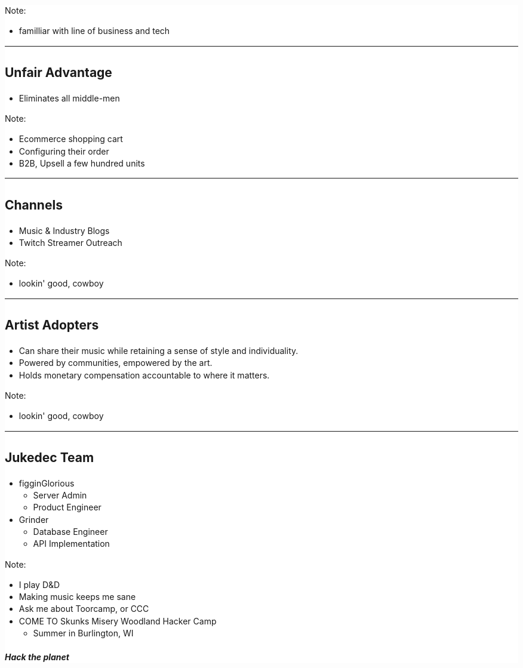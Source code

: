 Note:
- familliar with line of business and tech


---

## Unfair Advantage

- Eliminates all middle-men

Note:
- Ecommerce shopping cart
- Configuring their order
- B2B, Upsell a few hundred units

---

## Channels

- Music & Industry Blogs
- Twitch Streamer Outreach

Note:
- lookin' good, cowboy

---

## Artist Adopters

- Can share their music while retaining a sense of style and individuality.
- Powered by communities, empowered by the art.
- Holds monetary compensation accountable to where it matters.
 

Note:
- lookin' good, cowboy



---


## Jukedec Team

- figginGlorious
  - Server Admin
  - Product Engineer
- Grinder
    - Database Engineer
    - API Implementation


Note:

- I play D&D
- Making music keeps me sane
- Ask me about Toorcamp, or CCC
- COME TO Skunks Misery Woodland Hacker Camp
    - Summer in Burlington, WI

##### Hack the planet







